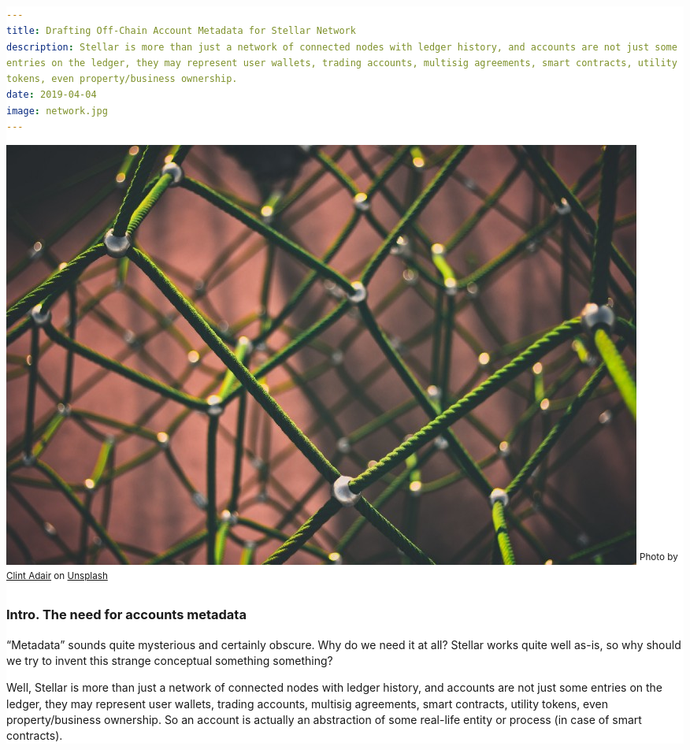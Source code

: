 ```yaml
---
title: Drafting Off-Chain Account Metadata for Stellar Network
description: Stellar is more than just a network of connected nodes with ledger history, and accounts are not just some entries on the ledger, they may represent user wallets, trading accounts, multisig agreements, smart contracts, utility tokens, even property/business ownership.
date: 2019-04-04
image: network.jpg 
---
```


![Photo by Clint Adair on Unsplash](network.jpg)
<sup>Photo by [Clint Adair](https://unsplash.com/@clintadair) on [Unsplash](https://unsplash.com)</sup>

### Intro. The need for accounts metadata

“Metadata” sounds quite mysterious and certainly obscure. Why do we need it at all? Stellar works quite well as-is, so why should we try to invent this strange conceptual something something?

Well, Stellar is more than just a network of connected nodes with ledger history, and accounts are not just some entries on the ledger, they may represent user wallets, trading accounts, multisig agreements, smart contracts, utility tokens, even property/business ownership. So an account is actually an abstraction of some real-life entity or process (in case of smart contracts).
